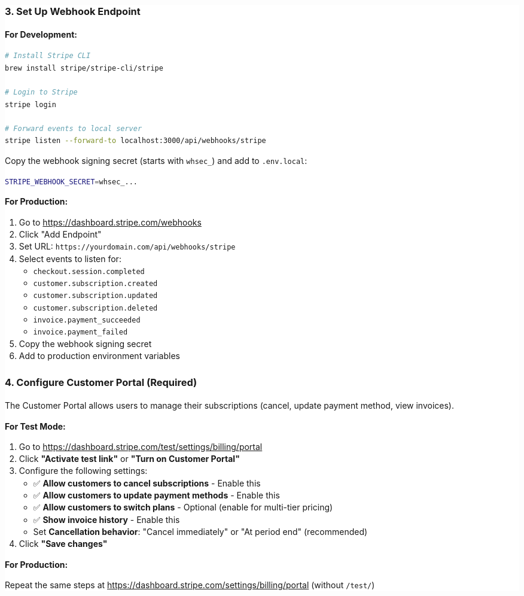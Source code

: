 ### 3. Set Up Webhook Endpoint

**For Development:**

```bash
# Install Stripe CLI
brew install stripe/stripe-cli/stripe

# Login to Stripe
stripe login

# Forward events to local server
stripe listen --forward-to localhost:3000/api/webhooks/stripe
```

Copy the webhook signing secret (starts with `whsec_`) and add to `.env.local`:
```bash
STRIPE_WEBHOOK_SECRET=whsec_...
```

**For Production:**

1. Go to https://dashboard.stripe.com/webhooks
2. Click "Add Endpoint"
3. Set URL: `https://yourdomain.com/api/webhooks/stripe`
4. Select events to listen for:
   - `checkout.session.completed`
   - `customer.subscription.created`
   - `customer.subscription.updated`
   - `customer.subscription.deleted`
   - `invoice.payment_succeeded`
   - `invoice.payment_failed`
5. Copy the webhook signing secret
6. Add to production environment variables

### 4. Configure Customer Portal (Required)

The Customer Portal allows users to manage their subscriptions (cancel, update payment method, view invoices).

**For Test Mode:**

1. Go to https://dashboard.stripe.com/test/settings/billing/portal
2. Click **"Activate test link"** or **"Turn on Customer Portal"**
3. Configure the following settings:
   - ✅ **Allow customers to cancel subscriptions** - Enable this
   - ✅ **Allow customers to update payment methods** - Enable this
   - ✅ **Allow customers to switch plans** - Optional (enable for multi-tier pricing)
   - ✅ **Show invoice history** - Enable this
   - Set **Cancellation behavior**: "Cancel immediately" or "At period end" (recommended)
4. Click **"Save changes"**

**For Production:**

Repeat the same steps at https://dashboard.stripe.com/settings/billing/portal (without `/test/`)
